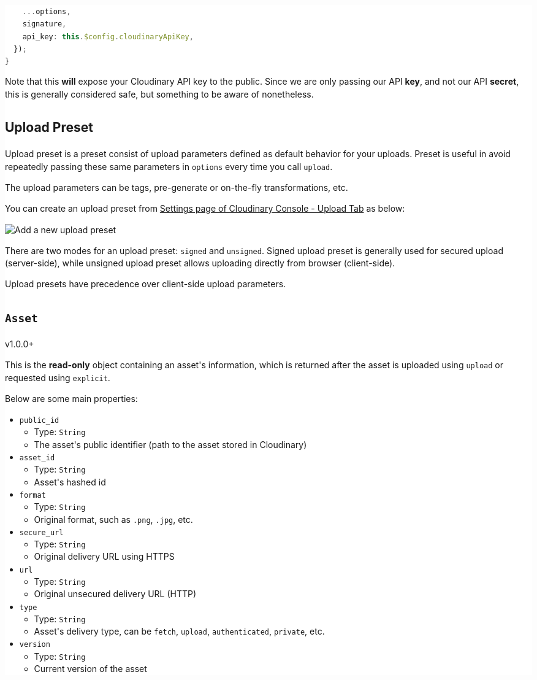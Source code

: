 ```js
    ...options,
    signature,
    api_key: this.$config.cloudinaryApiKey,
  });
}
```

<alert type="warning">

Note that this **will** expose your Cloudinary API key to the public. Since we are only passing our API **key**, and not our API **secret**, this is generally considered safe, but something to be aware of nonetheless.

</alert>

## Upload Preset

Upload preset is a preset consist of upload parameters defined as default behavior for your uploads. Preset is useful in avoid repeatedly passing these same parameters in `options` every time you call `upload`.

The upload parameters can be tags, pre-generate or on-the-fly transformations, etc.

You can create an upload preset from [Settings page of Cloudinary Console - Upload Tab](https://cloudinary.com/console/settings/upload) as below:

![Add a new upload preset](https://res.cloudinary.com/mayashavin/image/upload/q_auto,f_auto,w_650/v1601902246/nuxt-cld/upload_preset)

There are two modes for an upload preset: `signed` and `unsigned`. Signed upload preset is generally used for secured upload (server-side), while unsigned upload preset allows uploading directly from browser (client-side).

<alert type="warning">

Upload presets have precedence over client-side upload parameters.

</alert>

## `Asset`

<badge>v1.0.0+</badge>

This is the **read-only** object containing an asset's information, which is returned after the asset is uploaded using `upload` or requested using `explicit`.

Below are some main properties:

- `public_id`
  - Type: `String`
  - The asset's public identifier (path to the asset stored in Cloudinary)
- `asset_id`
  - Type: `String`
  - Asset's hashed id
- `format`
  - Type: `String`
  - Original format, such as `.png`, `.jpg`, etc.
- `secure_url`
  - Type: `String`
  - Original delivery URL using HTTPS
- `url`
  - Type: `String`
  - Original unsecured delivery URL (HTTP)
- `type`
  - Type: `String`
  - Asset's delivery type, can be `fetch`, `upload`, `authenticated`, `private`, etc.
- `version`
  - Type: `String`
  - Current version of the asset